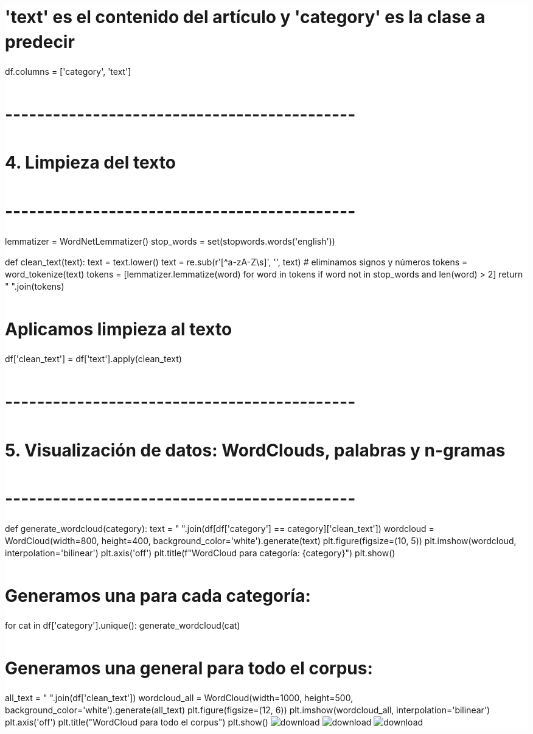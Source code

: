 # 'text' es el contenido del artículo y 'category' es la clase a predecir
df.columns = ['category', 'text']
# --------------------------------------------
# 4. Limpieza del texto
# --------------------------------------------
lemmatizer = WordNetLemmatizer()
stop_words = set(stopwords.words('english'))

def clean_text(text):
    text = text.lower()
    text = re.sub(r'[^a-zA-Z\s]', '', text)  # eliminamos signos y números
    tokens = word_tokenize(text)
    tokens = [lemmatizer.lemmatize(word) for word in tokens if word not in stop_words and len(word) > 2]
    return " ".join(tokens)

# Aplicamos limpieza al texto
df['clean_text'] = df['text'].apply(clean_text)

# --------------------------------------------
# 5. Visualización de datos: WordClouds, palabras y n-gramas
# --------------------------------------------
def generate_wordcloud(category):
    text = " ".join(df[df['category'] == category]['clean_text'])
    wordcloud = WordCloud(width=800, height=400, background_color='white').generate(text)
    plt.figure(figsize=(10, 5))
    plt.imshow(wordcloud, interpolation='bilinear')
    plt.axis('off')
    plt.title(f"WordCloud para categoría: {category}")
    plt.show()

# Generamos una para cada categoría:
for cat in df['category'].unique():
    generate_wordcloud(cat)

# Generamos una general para todo el corpus:
all_text = " ".join(df['clean_text'])
wordcloud_all = WordCloud(width=1000, height=500, background_color='white').generate(all_text)
plt.figure(figsize=(12, 6))
plt.imshow(wordcloud_all, interpolation='bilinear')
plt.axis('off')
plt.title("WordCloud para todo el corpus")
plt.show()
![download](https://github.com/user-attachments/assets/a88f9fc3-e2d2-48b8-b2fa-c5a74fd97dc3)
![download](https://github.com/user-attachments/assets/c0064337-718f-43e8-98f5-9b350bd21745)
![download](https://github.com/user-attachments/assets/3a1f0e63-2ffb-489c-a950-a06cebc99f23)